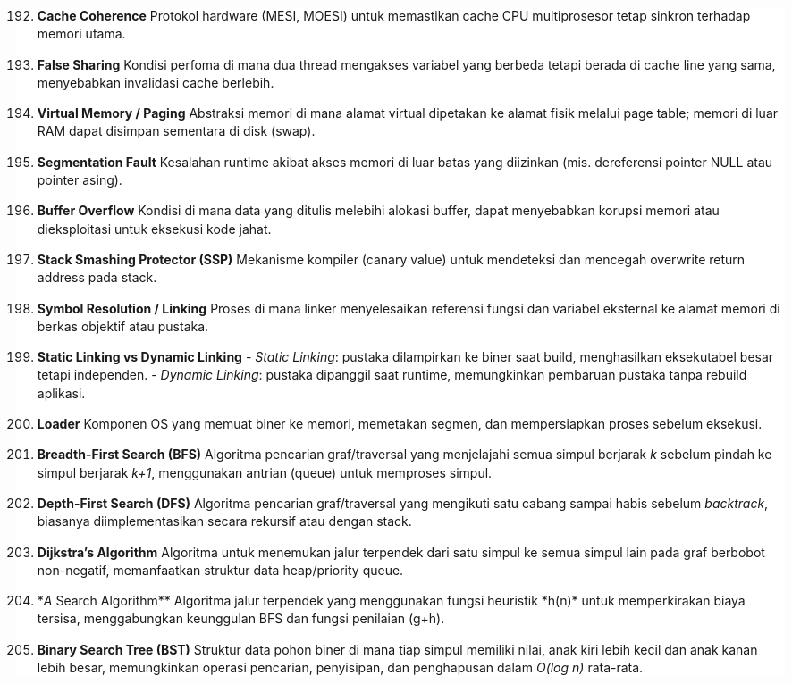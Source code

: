 192. **Cache Coherence**
     Protokol hardware (MESI, MOESI) untuk memastikan cache CPU multiprosesor tetap sinkron terhadap memori utama.

193. **False Sharing**
     Kondisi perfoma di mana dua thread mengakses variabel yang berbeda tetapi berada di cache line yang sama, menyebabkan invalidasi cache berlebih.

194. **Virtual Memory / Paging**
     Abstraksi memori di mana alamat virtual dipetakan ke alamat fisik melalui page table; memori di luar RAM dapat disimpan sementara di disk (swap).

195. **Segmentation Fault**
     Kesalahan runtime akibat akses memori di luar batas yang diizinkan (mis. dereferensi pointer NULL atau pointer asing).

196. **Buffer Overflow**
     Kondisi di mana data yang ditulis melebihi alokasi buffer, dapat menyebabkan korupsi memori atau dieksploitasi untuk eksekusi kode jahat.

197. **Stack Smashing Protector (SSP)**
     Mekanisme kompiler (canary value) untuk mendeteksi dan mencegah overwrite return address pada stack.

198. **Symbol Resolution / Linking**
     Proses di mana linker menyelesaikan referensi fungsi dan variabel eksternal ke alamat memori di berkas objektif atau pustaka.

199. **Static Linking vs Dynamic Linking**
     \- _Static Linking_: pustaka dilampirkan ke biner saat build, menghasilkan eksekutabel besar tetapi independen.
     \- _Dynamic Linking_: pustaka dipanggil saat runtime, memungkinkan pembaruan pustaka tanpa rebuild aplikasi.

200. **Loader**
     Komponen OS yang memuat biner ke memori, memetakan segmen, dan mempersiapkan proses sebelum eksekusi.

201. **Breadth-First Search (BFS)**
     Algoritma pencarian graf/traversal yang menjelajahi semua simpul berjarak _k_ sebelum pindah ke simpul berjarak _k+1_, menggunakan antrian (queue) untuk memproses simpul.

202. **Depth-First Search (DFS)**
     Algoritma pencarian graf/traversal yang mengikuti satu cabang sampai habis sebelum _backtrack_, biasanya diimplementasikan secara rekursif atau dengan stack.

203. **Dijkstra’s Algorithm**
     Algoritma untuk menemukan jalur terpendek dari satu simpul ke semua simpul lain pada graf berbobot non-negatif, memanfaatkan struktur data heap/priority queue.

204. \*_A_ Search Algorithm*\*
     Algoritma jalur terpendek yang menggunakan fungsi heuristik *h(n)\* untuk memperkirakan biaya tersisa, menggabungkan keunggulan BFS dan fungsi penilaian (g+h).

205. **Binary Search Tree (BST)**
     Struktur data pohon biner di mana tiap simpul memiliki nilai, anak kiri lebih kecil dan anak kanan lebih besar, memungkinkan operasi pencarian, penyisipan, dan penghapusan dalam _O(log n)_ rata-rata.

